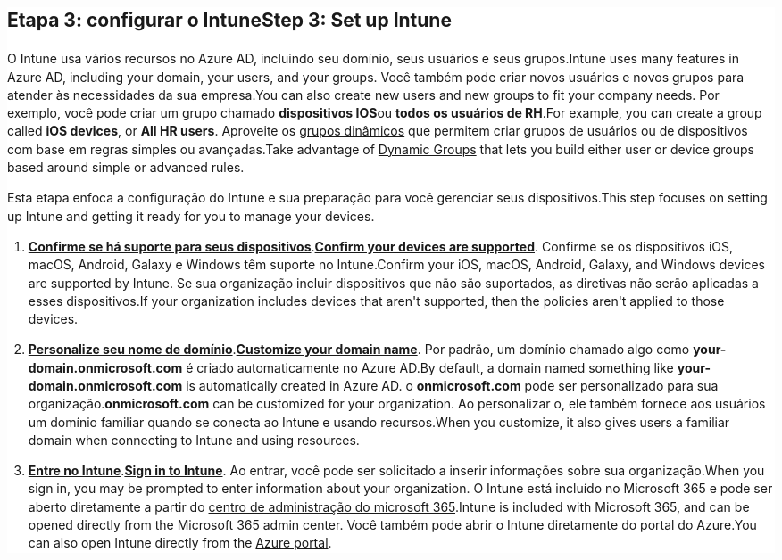 ## <a name="step-3-set-up-intune"></a><span data-ttu-id="35a35-141">Etapa 3: configurar o Intune</span><span class="sxs-lookup"><span data-stu-id="35a35-141">Step 3: Set up Intune</span></span>

<span data-ttu-id="35a35-142">O Intune usa vários recursos no Azure AD, incluindo seu domínio, seus usuários e seus grupos.</span><span class="sxs-lookup"><span data-stu-id="35a35-142">Intune uses many features in Azure AD, including your domain, your users, and your groups.</span></span> <span data-ttu-id="35a35-143">Você também pode criar novos usuários e novos grupos para atender às necessidades da sua empresa.</span><span class="sxs-lookup"><span data-stu-id="35a35-143">You can also create new users and new groups to fit your company needs.</span></span> <span data-ttu-id="35a35-144">Por exemplo, você pode criar um grupo chamado **dispositivos IOS**ou **todos os usuários de RH**.</span><span class="sxs-lookup"><span data-stu-id="35a35-144">For example, you can create a group called **iOS devices**, or **All HR users**.</span></span>  <span data-ttu-id="35a35-145">Aproveite os [grupos dinâmicos](https://docs.microsoft.com/intune/groups-add) que permitem criar grupos de usuários ou de dispositivos com base em regras simples ou avançadas.</span><span class="sxs-lookup"><span data-stu-id="35a35-145">Take advantage of [Dynamic Groups](https://docs.microsoft.com/intune/groups-add) that lets you build either user or device groups based around simple or advanced rules.</span></span>

<span data-ttu-id="35a35-146">Esta etapa enfoca a configuração do Intune e sua preparação para você gerenciar seus dispositivos.</span><span class="sxs-lookup"><span data-stu-id="35a35-146">This step focuses on setting up Intune and getting it ready for you to manage your devices.</span></span>

1. <span data-ttu-id="35a35-147">**[Confirme se há suporte para seus dispositivos](https://docs.microsoft.com/intune/supported-devices-browsers)**.</span><span class="sxs-lookup"><span data-stu-id="35a35-147">**[Confirm your devices are supported](https://docs.microsoft.com/intune/supported-devices-browsers)**.</span></span> <span data-ttu-id="35a35-148">Confirme se os dispositivos iOS, macOS, Android, Galaxy e Windows têm suporte no Intune.</span><span class="sxs-lookup"><span data-stu-id="35a35-148">Confirm your iOS, macOS, Android, Galaxy, and Windows devices are supported by Intune.</span></span> <span data-ttu-id="35a35-149">Se sua organização incluir dispositivos que não são suportados, as diretivas não serão aplicadas a esses dispositivos.</span><span class="sxs-lookup"><span data-stu-id="35a35-149">If your organization includes devices that aren't supported, then the policies aren't applied to those devices.</span></span>

2. <span data-ttu-id="35a35-150">**[Personalize seu nome de domínio](https://docs.microsoft.com/intune/custom-domain-name-configure)**.</span><span class="sxs-lookup"><span data-stu-id="35a35-150">**[Customize your domain name](https://docs.microsoft.com/intune/custom-domain-name-configure)**.</span></span> <span data-ttu-id="35a35-151">Por padrão, um domínio chamado algo como **your-domain.onmicrosoft.com** é criado automaticamente no Azure AD.</span><span class="sxs-lookup"><span data-stu-id="35a35-151">By default, a domain named something like **your-domain.onmicrosoft.com** is automatically created in Azure AD.</span></span> <span data-ttu-id="35a35-152">o **onmicrosoft.com** pode ser personalizado para sua organização.</span><span class="sxs-lookup"><span data-stu-id="35a35-152">**onmicrosoft.com** can be customized for your organization.</span></span> <span data-ttu-id="35a35-153">Ao personalizar o, ele também fornece aos usuários um domínio familiar quando se conecta ao Intune e usando recursos.</span><span class="sxs-lookup"><span data-stu-id="35a35-153">When you customize, it also gives users a familiar domain when connecting to Intune and using resources.</span></span>

3. <span data-ttu-id="35a35-154">**[Entre no Intune](https://docs.microsoft.com/intune/account-sign-up)**.</span><span class="sxs-lookup"><span data-stu-id="35a35-154">**[Sign in to Intune](https://docs.microsoft.com/intune/account-sign-up)**.</span></span> <span data-ttu-id="35a35-155">Ao entrar, você pode ser solicitado a inserir informações sobre sua organização.</span><span class="sxs-lookup"><span data-stu-id="35a35-155">When you sign in, you may be prompted to enter information about your organization.</span></span> <span data-ttu-id="35a35-156">O Intune está incluído no Microsoft 365 e pode ser aberto diretamente a partir do [centro de administração do microsoft 365](https://admin.microsoft.com).</span><span class="sxs-lookup"><span data-stu-id="35a35-156">Intune is included with Microsoft 365, and can be opened directly from the [Microsoft 365 admin center](https://admin.microsoft.com).</span></span> <span data-ttu-id="35a35-157">Você também pode abrir o Intune diretamente do [portal do Azure](https://portal.azure.com).</span><span class="sxs-lookup"><span data-stu-id="35a35-157">You can also open Intune directly from the [Azure portal](https://portal.azure.com).</span></span>

